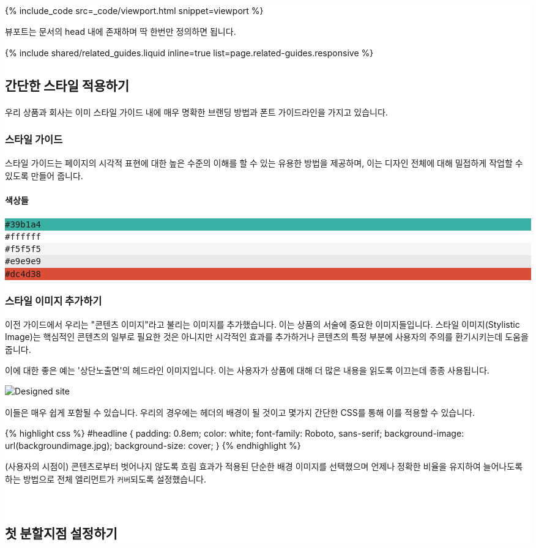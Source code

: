 {% include_code src=_code/viewport.html snippet=viewport %}

뷰포트는 문서의 head 내에 존재하며 딱 한번만 정의하면 됩니다.

{% include shared/related_guides.liquid inline=true list=page.related-guides.responsive %}

## 간단한 스타일 적용하기

우리 상품과 회사는 이미 스타일 가이드 내에 매우 명확한 브랜딩 방법과 폰트 가이드라인을 가지고 있습니다.

### 스타일 가이드

스타일 가이드는 페이지의 시각적 표현에 대한 높은 수준의 이해를 할 수 있는 유용한 방법을 제공하며, 이는 디자인 전체에 대해 밀접하게 작업할 수 있도록 만들어 줍니다.

#### 색상들

<div class="styles" style="font-family: monospace;">
  <div style="background-color: #39b1a4">#39b1a4</div>
  <div style="background-color: white">#ffffff</div>
  <div style="background-color: #f5f5f5">#f5f5f5</div>

  <div style="background-color: #e9e9e9">#e9e9e9</div>
  <div style="background-color: #dc4d38">#dc4d38</div>
</div>

### 스타일 이미지 추가하기

이전 가이드에서 우리는 "콘텐츠 이미지"라고 불리는 이미지를 추가했습니다. 이는 상품의 서술에 중요한 이미지들입니다. 스타일 이미지(Stylistic Image)는 핵심적인 콘텐츠의 일부로 필요한 것은 아니지만 시각적인 효과를 추가하거나 콘텐츠의 특정 부분에 사용자의 주의를 환기시키는데 도움을 줍니다.

이에 대한 좋은 예는 '상단노출면'의 헤드라인 이미지입니다. 이는 사용자가 상품에 대해 더 많은 내용을 읽도록 이끄는데 종종 사용됩니다.

<div class="mdl-cell mdl-cell--6--col">
  <img  src="images/narrowsite.png" alt="Designed site">
</div>

이들은 매우 쉽게 포함될 수 있습니다. 우리의 경우에는 헤더의 배경이 될 것이고 몇가지 간단한 CSS를 통해 이를 적용할 수 있습니다.

{% highlight css %}
#headline {
  padding: 0.8em;
  color: white;
  font-family: Roboto, sans-serif;
  background-image: url(backgroundimage.jpg);
  background-size: cover;
}
{% endhighlight %}

(사용자의 시점이) 콘텐츠로부터 벗어나지 않도록 흐림 효과가 적용된 단순한 배경 이미지를 선택했으며 언제나 정확한 비율을 유지하여 늘어나도록 하는 방법으로 전체 엘리먼트가 `커버`되도록 설정했습니다.


<br style="clear: both;">

## 첫 분할지점 설정하기
